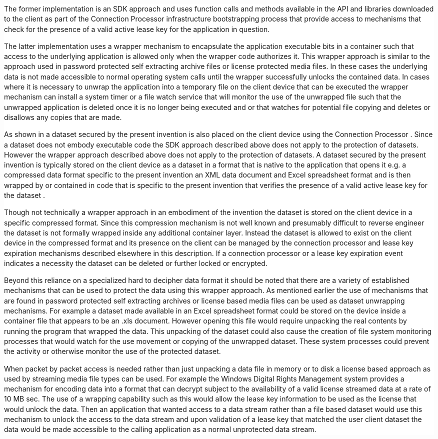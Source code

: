 The former implementation is an SDK approach and uses function calls and methods available in the API and libraries downloaded to the client as part of the Connection Processor infrastructure bootstrapping process that provide access to mechanisms that check for the presence of a valid active lease key for the application in question.

The latter implementation uses a wrapper mechanism to encapsulate the application executable bits in a container such that access to the underlying application is allowed only when the wrapper code authorizes it. This wrapper approach is similar to the approach used in password protected self extracting archive files or license protected media files. In these cases the underlying data is not made accessible to normal operating system calls until the wrapper successfully unlocks the contained data. In cases where it is necessary to unwrap the application into a temporary file on the client device that can be executed the wrapper mechanism can install a system timer or a file watch service that will monitor the use of the unwrapped file such that the unwrapped application is deleted once it is no longer being executed and or that watches for potential file copying and deletes or disallows any copies that are made.

As shown in a dataset secured by the present invention is also placed on the client device using the Connection Processor . Since a dataset does not embody executable code the SDK approach described above does not apply to the protection of datasets. However the wrapper approach described above does not apply to the protection of datasets. A dataset secured by the present invention is typically stored on the client device as a dataset in a format that is native to the application that opens it e.g. a compressed data format specific to the present invention an XML data document and Excel spreadsheet format and is then wrapped by or contained in code that is specific to the present invention that verifies the presence of a valid active lease key for the dataset .

Though not technically a wrapper approach in an embodiment of the invention the dataset is stored on the client device in a specific compressed format. Since this compression mechanism is not well known and presumably difficult to reverse engineer the dataset is not formally wrapped inside any additional container layer. Instead the dataset is allowed to exist on the client device in the compressed format and its presence on the client can be managed by the connection processor and lease key expiration mechanisms described elsewhere in this description. If a connection processor or a lease key expiration event indicates a necessity the dataset can be deleted or further locked or encrypted.

Beyond this reliance on a specialized hard to decipher data format it should be noted that there are a variety of established mechanisms that can be used to protect the data using this wrapper approach. As mentioned earlier the use of mechanisms that are found in password protected self extracting archives or license based media files can be used as dataset unwrapping mechanisms. For example a dataset made available in an Excel spreadsheet format could be stored on the device inside a container file that appears to be an .xls document. However opening this file would require unpacking the real contents by running the program that wrapped the data. This unpacking of the dataset could also cause the creation of file system monitoring processes that would watch for the use movement or copying of the unwrapped dataset. These system processes could prevent the activity or otherwise monitor the use of the protected dataset.

When packet by packet access is needed rather than just unpacking a data file in memory or to disk a license based approach as used by streaming media file types can be used. For example the Windows Digital Rights Management system provides a mechanism for encoding data into a format that can decrypt subject to the availability of a valid license streamed data at a rate of 10 MB sec. The use of a wrapping capability such as this would allow the lease key information to be used as the license that would unlock the data. Then an application that wanted access to a data stream rather than a file based dataset would use this mechanism to unlock the access to the data stream and upon validation of a lease key that matched the user client dataset the data would be made accessible to the calling application as a normal unprotected data stream.
